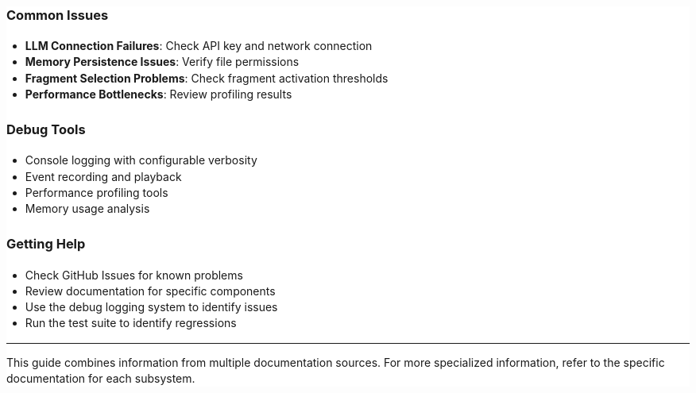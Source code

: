 ### Common Issues
- **LLM Connection Failures**: Check API key and network connection
- **Memory Persistence Issues**: Verify file permissions
- **Fragment Selection Problems**: Check fragment activation thresholds
- **Performance Bottlenecks**: Review profiling results

### Debug Tools
- Console logging with configurable verbosity
- Event recording and playback
- Performance profiling tools
- Memory usage analysis

### Getting Help
- Check GitHub Issues for known problems
- Review documentation for specific components
- Use the debug logging system to identify issues
- Run the test suite to identify regressions

---

This guide combines information from multiple documentation sources. For more specialized information, refer to the specific documentation for each subsystem.
